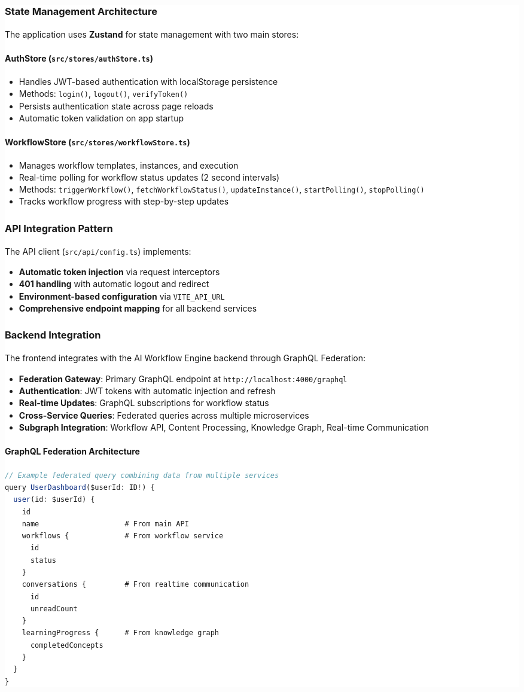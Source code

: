 ### State Management Architecture

The application uses **Zustand** for state management with two main stores:

#### AuthStore (`src/stores/authStore.ts`)
- Handles JWT-based authentication with localStorage persistence
- Methods: `login()`, `logout()`, `verifyToken()`
- Persists authentication state across page reloads
- Automatic token validation on app startup

#### WorkflowStore (`src/stores/workflowStore.ts`)
- Manages workflow templates, instances, and execution
- Real-time polling for workflow status updates (2 second intervals)
- Methods: `triggerWorkflow()`, `fetchWorkflowStatus()`, `updateInstance()`, `startPolling()`, `stopPolling()`
- Tracks workflow progress with step-by-step updates

### API Integration Pattern

The API client (`src/api/config.ts`) implements:
- **Automatic token injection** via request interceptors
- **401 handling** with automatic logout and redirect
- **Environment-based configuration** via `VITE_API_URL`
- **Comprehensive endpoint mapping** for all backend services

### Backend Integration

The frontend integrates with the AI Workflow Engine backend through GraphQL Federation:
- **Federation Gateway**: Primary GraphQL endpoint at `http://localhost:4000/graphql`
- **Authentication**: JWT tokens with automatic injection and refresh
- **Real-time Updates**: GraphQL subscriptions for workflow status
- **Cross-Service Queries**: Federated queries across multiple microservices
- **Subgraph Integration**: Workflow API, Content Processing, Knowledge Graph, Real-time Communication

#### GraphQL Federation Architecture
```typescript
// Example federated query combining data from multiple services
query UserDashboard($userId: ID!) {
  user(id: $userId) {
    id
    name                    # From main API
    workflows {             # From workflow service
      id
      status
    }
    conversations {         # From realtime communication
      id
      unreadCount
    }
    learningProgress {      # From knowledge graph
      completedConcepts
    }
  }
}
```

